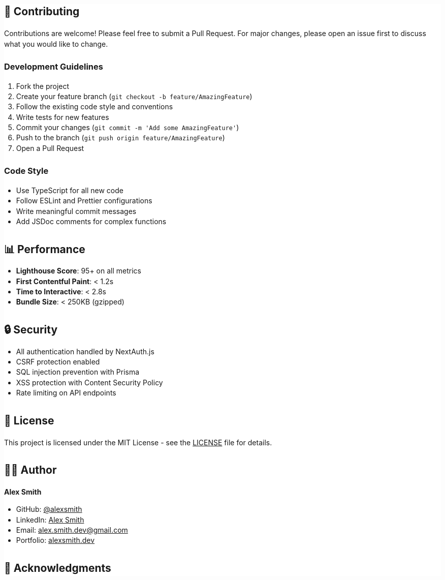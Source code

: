 ## 🤝 Contributing

Contributions are welcome! Please feel free to submit a Pull Request. For major changes, please open an issue first to discuss what you would like to change.

### Development Guidelines
1. Fork the project
2. Create your feature branch (`git checkout -b feature/AmazingFeature`)
3. Follow the existing code style and conventions
4. Write tests for new features
5. Commit your changes (`git commit -m 'Add some AmazingFeature'`)
6. Push to the branch (`git push origin feature/AmazingFeature`)
7. Open a Pull Request

### Code Style
- Use TypeScript for all new code
- Follow ESLint and Prettier configurations
- Write meaningful commit messages
- Add JSDoc comments for complex functions

## 📊 Performance

- **Lighthouse Score**: 95+ on all metrics
- **First Contentful Paint**: < 1.2s
- **Time to Interactive**: < 2.8s
- **Bundle Size**: < 250KB (gzipped)

## 🔒 Security

- All authentication handled by NextAuth.js
- CSRF protection enabled
- SQL injection prevention with Prisma
- XSS protection with Content Security Policy
- Rate limiting on API endpoints

## 📄 License

This project is licensed under the MIT License - see the [LICENSE](LICENSE) file for details.

## 👨‍💻 Author

**Alex Smith**
- GitHub: [@alexsmith](https://github.com/alexsmith)
- LinkedIn: [Alex Smith](https://linkedin.com/in/alex-smith-dev)
- Email: alex.smith.dev@gmail.com
- Portfolio: [alexsmith.dev](https://alexsmith.dev)

## 🙏 Acknowledgments
